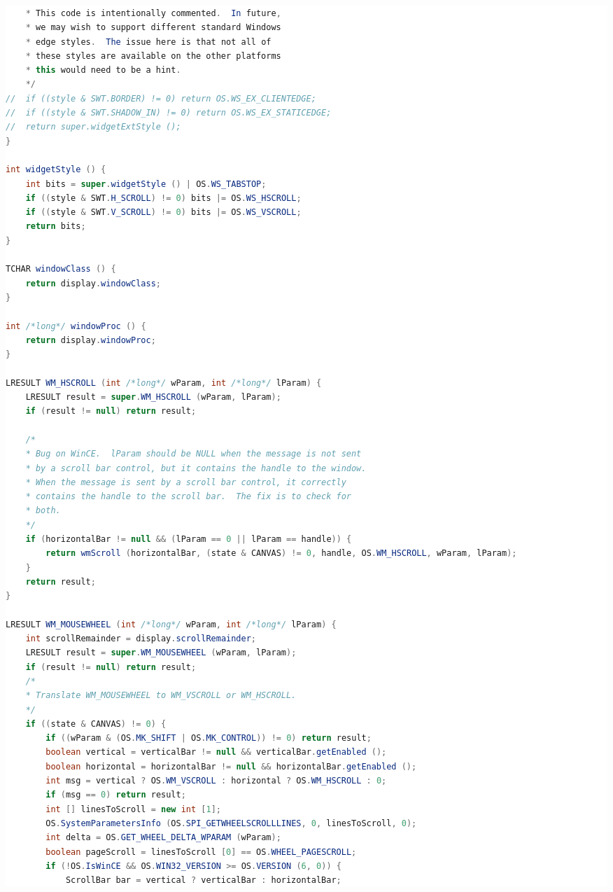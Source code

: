 ```java
	* This code is intentionally commented.  In future,
	* we may wish to support different standard Windows
	* edge styles.  The issue here is that not all of
	* these styles are available on the other platforms
	* this would need to be a hint.
	*/
//	if ((style & SWT.BORDER) != 0) return OS.WS_EX_CLIENTEDGE;
//	if ((style & SWT.SHADOW_IN) != 0) return OS.WS_EX_STATICEDGE;
//	return super.widgetExtStyle ();
}

int widgetStyle () {
	int bits = super.widgetStyle () | OS.WS_TABSTOP;
	if ((style & SWT.H_SCROLL) != 0) bits |= OS.WS_HSCROLL;
	if ((style & SWT.V_SCROLL) != 0) bits |= OS.WS_VSCROLL;
	return bits;
}

TCHAR windowClass () {
	return display.windowClass;
}

int /*long*/ windowProc () {
	return display.windowProc;
}

LRESULT WM_HSCROLL (int /*long*/ wParam, int /*long*/ lParam) {
	LRESULT result = super.WM_HSCROLL (wParam, lParam);
	if (result != null) return result;
	
	/*
	* Bug on WinCE.  lParam should be NULL when the message is not sent
	* by a scroll bar control, but it contains the handle to the window.
	* When the message is sent by a scroll bar control, it correctly
	* contains the handle to the scroll bar.  The fix is to check for
	* both.
	*/
	if (horizontalBar != null && (lParam == 0 || lParam == handle)) {
		return wmScroll (horizontalBar, (state & CANVAS) != 0, handle, OS.WM_HSCROLL, wParam, lParam);
	}
	return result;
}

LRESULT WM_MOUSEWHEEL (int /*long*/ wParam, int /*long*/ lParam) {
	int scrollRemainder = display.scrollRemainder;
	LRESULT result = super.WM_MOUSEWHEEL (wParam, lParam);
	if (result != null) return result;
	/*
	* Translate WM_MOUSEWHEEL to WM_VSCROLL or WM_HSCROLL.
	*/
	if ((state & CANVAS) != 0) {
		if ((wParam & (OS.MK_SHIFT | OS.MK_CONTROL)) != 0) return result;
		boolean vertical = verticalBar != null && verticalBar.getEnabled ();
		boolean horizontal = horizontalBar != null && horizontalBar.getEnabled ();
		int msg = vertical ? OS.WM_VSCROLL : horizontal ? OS.WM_HSCROLL : 0;
		if (msg == 0) return result;
		int [] linesToScroll = new int [1];
		OS.SystemParametersInfo (OS.SPI_GETWHEELSCROLLLINES, 0, linesToScroll, 0);
		int delta = OS.GET_WHEEL_DELTA_WPARAM (wParam);
		boolean pageScroll = linesToScroll [0] == OS.WHEEL_PAGESCROLL;
		if (!OS.IsWinCE && OS.WIN32_VERSION >= OS.VERSION (6, 0)) {
			ScrollBar bar = vertical ? verticalBar : horizontalBar;
```